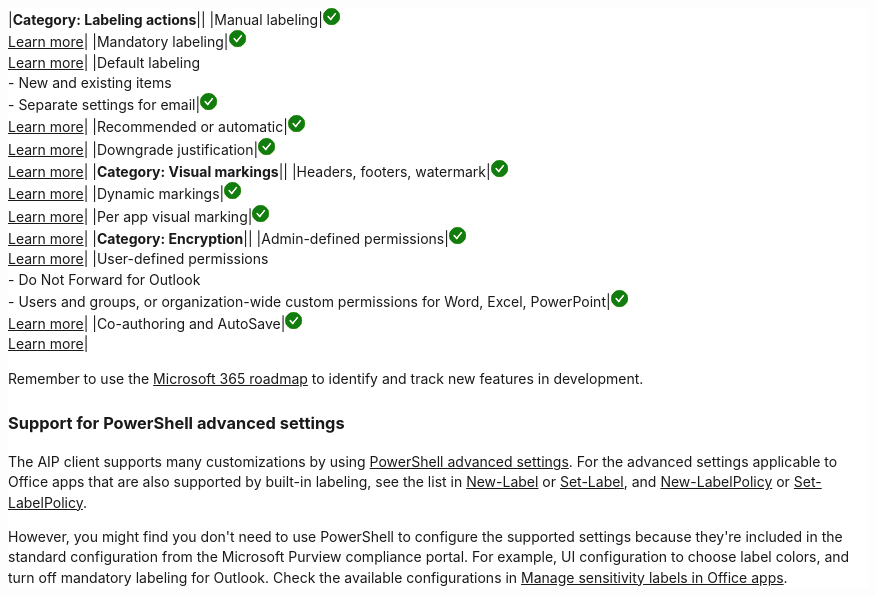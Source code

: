 |**Category: Labeling actions**||
|Manual labeling|![Supported.](../media/yes-icon.png) <br>[Learn more](https://support.microsoft.com/office/apply-sensitivity-labels-to-your-files-and-email-in-office-2f96e7cd-d5a4-403b-8bd7-4cc636bae0f9)|
|Mandatory labeling|![Supported.](../media/yes-icon.png) <br>[Learn more](sensitivity-labels.md#what-label-policies-can-do)|
|Default labeling <br> - New and existing items <br> - Separate settings for email|![Supported.](../media/yes-icon.png) <br>[Learn more](sensitivity-labels.md#what-label-policies-can-do)|
|Recommended or automatic|![Supported.](../media/yes-icon.png) <br>[Learn more](apply-sensitivity-label-automatically.md#how-to-configure-auto-labeling-for-office-apps)|
|Downgrade justification|![Supported.](../media/yes-icon.png) <br>[Learn more](sensitivity-labels.md#what-label-policies-can-do)|
|**Category: Visual markings**||
|Headers, footers, watermark|![Supported.](../media/yes-icon.png) <br>[Learn more](sensitivity-labels.md#what-label-policies-can-do)|
|Dynamic markings|![Supported.](../media/yes-icon.png) <br>[Learn more](sensitivity-labels-office-apps.md#dynamic-markings-with-variables)|
|Per app visual marking|![Supported.](../media/yes-icon.png) <br>[Learn more](sensitivity-labels-office-apps.md#setting-different-visual-markings-for-word-excel-powerpoint-and-outlook)|
|**Category: Encryption**||
|Admin-defined permissions|![Supported.](../media/yes-icon.png) <br>[Learn more](encryption-sensitivity-labels.md#assign-permissions-now)|
|User-defined permissions <br> - Do Not Forward for Outlook <br> - Users and groups, or organization-wide custom permissions for Word, Excel, PowerPoint|![Supported.](../media/yes-icon.png) <br>[Learn more](encryption-sensitivity-labels.md#let-users-assign-permissions)|
|Co-authoring and AutoSave|![Supported.](../media/yes-icon.png) <br>[Learn more](sensitivity-labels-coauthoring.md)|

Remember to use the [Microsoft 365 roadmap](https://www.microsoft.com/microsoft-365/roadmap?filters=Microsoft%20Information%20Protection&searchterms=label) to identify and track new features in development.

### Support for PowerShell advanced settings

The AIP client supports many customizations by using [PowerShell advanced settings](/azure/information-protection/rms-client/clientv2-admin-guide-customizations#configuring-advanced-settings-for-the-client-via-powershell). For the advanced settings applicable to Office apps that are also supported by built-in labeling, see the list in [New-Label](/powershell/module/exchange/new-label) or [Set-Label](/powershell/module/exchange/set-label), and [New-LabelPolicy](/powershell/module/exchange/new-labelpolicy) or [Set-LabelPolicy](/powershell/module/exchange/set-labelpolicy).

However, you might find you don't need to use PowerShell to configure the supported settings because they're included in the standard configuration from the Microsoft Purview compliance portal. For example, UI configuration to choose label colors, and turn off mandatory labeling for Outlook. Check the available configurations in [Manage sensitivity labels in Office apps](sensitivity-labels-office-apps.md).
